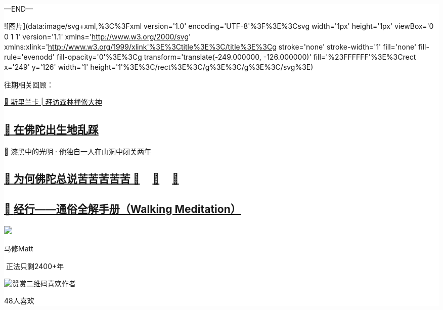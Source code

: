 —END—

  

  

![图片](data:image/svg+xml,%3C%3Fxml version='1.0' encoding='UTF-8'%3F%3E%3Csvg width='1px' height='1px' viewBox='0 0 1 1' version='1.1' xmlns='http://www.w3.org/2000/svg' xmlns:xlink='http://www.w3.org/1999/xlink'%3E%3Ctitle%3E%3C/title%3E%3Cg stroke='none' stroke-width='1' fill='none' fill-rule='evenodd' fill-opacity='0'%3E%3Cg transform='translate(-249.000000, -126.000000)' fill='%23FFFFFF'%3E%3Crect x='249' y='126' width='1' height='1'%3E%3C/rect%3E%3C/g%3E%3C/g%3E%3C/svg%3E)

往期相关回顾：

  

[🍩 斯里兰卡 | 拜访森林禅修大神](http://mp.weixin.qq.com/s?__biz=MjM5MTUwNDA1MQ==&mid=2650093875&idx=1&sn=efd648efb6fbb7d0969b5838085b4c05&chksm=beb51aef89c293f9fc3cd032f16cdcbe8d134359dee8e1acf6e6e254a8af8e8c240768257428&scene=21#wechat_redirect)

## [🦔 在佛陀出生地乱踩](http://mp.weixin.qq.com/s?__biz=MjM5MTUwNDA1MQ==&mid=2650093871&idx=1&sn=89f9bdedc1d93ece763562dfeff0d38a&chksm=beb51af389c293e5a052bb925b8d72521fb03fc18f157991642f6fba15eb272a42085585e8ee&scene=21#wechat_redirect)

[🦃 漆黑中的光明 · 他独自一人在山洞中闭关两年](http://mp.weixin.qq.com/s?__biz=MjM5MTUwNDA1MQ==&mid=2650093864&idx=1&sn=6583b890cf3d8174c01d063f3675a106&chksm=beb51af489c293e20c7c0fa29c4c5a6cc9d2949797687292087f5ccedbc1126b8b6b39645f6d&scene=21#wechat_redirect)

## [🦔 为何佛陀总说苦苦苦苦苦 🥇](http://mp.weixin.qq.com/s?__biz=MjM5MTUwNDA1MQ==&mid=2650093494&idx=1&sn=d3ff9b74c342aff49ac916c952f79b98&chksm=beb5146a89c29d7c562b2f6475d6165cf40ff5fbf701c380b37ebd3e6d7ed3e101260d23bdaa&scene=21#wechat_redirect)     [🥈](http://mp.weixin.qq.com/s?__biz=MjM5MTUwNDA1MQ==&mid=2650093570&idx=1&sn=67c66aaf4a02bd21d979383ec4274965&chksm=beb51bde89c292c8bde7c426622f60061967e8f29cdb339c69d7b02e009f089be389415eac4e&scene=21#wechat_redirect)     [🥉](http://mp.weixin.qq.com/s?__biz=MjM5MTUwNDA1MQ==&mid=2650093583&idx=1&sn=8fc1ffd26835232bfaf9046764b62256&chksm=beb51bd389c292c586afbbd89e4cfeaf38ba596db19ee09020d893ab683203a6b6af38b360cc&scene=21#wechat_redirect)

## [**🐝** **经行——通俗全解手册（Walking Meditation）**](http://mp.weixin.qq.com/s?__biz=MjM5MTUwNDA1MQ==&mid=2650093792&idx=2&sn=02cfa66e39fee7e467b23b9ef1b2eb2f&chksm=beb51b3c89c2922a100ac2bcda2a863ae27c61a9e88d736b2af4f600e9462c7cd576a6f3907a&scene=21#wechat_redirect)

  

![](https://mmbiz.qlogo.cn/mmbiz_jpg/kN1AAEGib8gaFiben05wCPllfvfIUOjSNOHNwVY1IGp8I87JiaxpEzbhw4wyu3MicC6ubtHrIYictVcwpdEkzuOhfag/0?wx_fmt=jpeg/132)

马修Matt

 正法只剩2400+年 

![赞赏二维码](https://mp.weixin.qq.com/s?__biz=MjM5MTUwNDA1MQ==&mid=2650093932&idx=1&sn=255156ad0a6504ea335453929b7cc726&chksm=beb51ab089c293a695b6f398abd5e302ccb95dd1bb75e1b3556a0ec9663e3ec54c82a4ac4e8d&mpshare=1&scene=24&srcid=0703WvAxN2x3DHTKEtNlmX1b&sharer_sharetime=1656852522902&sharer_shareid=8397e53ca255d0bca170c6327d62b9af&key=daf9bdc5abc4e8d0e90b817b9c62c92c67345e0169acd910dd96f27f2ea36fc930fab801496b9ceb41eab4eaccc18e454c14824b5f5d2a7c41886e23ede59426c871b438e9f08f28e9953af5b776292f5181f6c91c30f6da5ec9c83c4c1102e64a731b011008c1dbe97865122def80ce65a93b8752ae3f45e9bda7f379d7fe43&ascene=0&uin=MTEwNTU1MjgwMw%3D%3D&devicetype=Windows+11+x64&version=63090b19&lang=zh_CN&countrycode=CN&exportkey=n_ChQIAhIQuwbyok5ngscGXQOp6QQGhxLmAQIE97dBBAEAAAAAAJbdB9%2FQRBIAAAAOpnltbLcz9gKNyK89dVj0gnAEsEnlWLhD7414HUY8DG7pHo120yNYy9Jn%2BnnOAct4i7%2BGXaUEyVZG%2BgzgaxUIe%2FrE94hgS%2B4jiAw%2Fy55%2FLr40dtKtHDOOSiV4PnHVujPpWTQ6F72asoHgyeU9ycj8NNDmhb2%2BST%2FrM9%2FkrU%2FA9Lhe2dSoq2Wxs2KDa21fbOnsLWGQpOQf7IQ7ZGXEsMXWNAQ4JbASDxp8D2Gg%2Fp1RowrVIs1WC79HKt4abBkrSNM%2BTOxhnAB5dMw5X3AFlucj&acctmode=0&pass_ticket=t5tPRfn2J4%2FkInBaUizi7UXAVYsRchNDe0%2FL9jRNUVEn9yeVcH4l9e1X3y6y9dHR&wx_header=1&fasttmpl_type=0&fasttmpl_fullversion=7350504-zh_CN-zip&fasttmpl_flag=1)喜欢作者

48人喜欢

